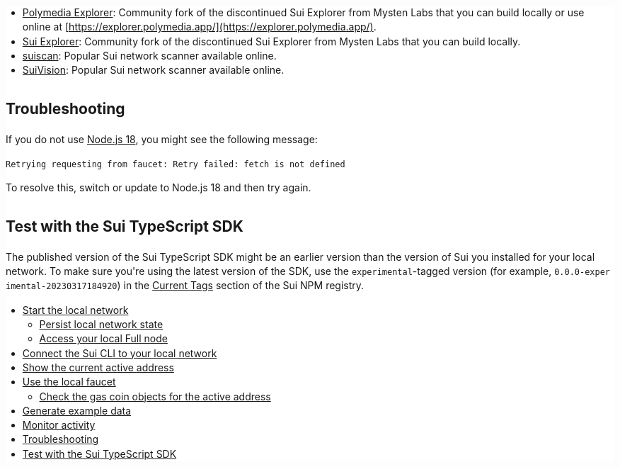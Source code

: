 - [Polymedia Explorer](https://github.com/juzybits/polymedia-explorer): Community fork of the discontinued Sui Explorer from Mysten Labs that you can build locally or use online at [https://explorer.polymedia.app/](https://explorer.polymedia.app/).
- [Sui Explorer](https://github.com/suiware/sui-explorer): Community fork of the discontinued Sui Explorer from Mysten Labs that you can build locally.
- [suiscan](https://suiscan.xyz/): Popular Sui network scanner available online.
- [SuiVision](https://suivision.xyz/): Popular Sui network scanner available online.

## Troubleshooting [​](https://docs.sui.io/guides/developer/getting-started/local-network\#troubleshooting "Direct link to Troubleshooting")

If you do not use [Node.js 18](https://nodejs.org/de/blog/announcements/v18-release-announce), you might see the following message:

`Retrying requesting from faucet: Retry failed: fetch is not defined`

To resolve this, switch or update to Node.js 18 and then try again.

## Test with the Sui TypeScript SDK [​](https://docs.sui.io/guides/developer/getting-started/local-network\#test-with-the-sui-typescript-sdk "Direct link to Test with the Sui TypeScript SDK")

The published version of the Sui TypeScript SDK might be an earlier version than the version of Sui you installed for your local network. To make sure you're using the latest version of the SDK, use the `experimental`-tagged version (for example, `0.0.0-experimental-20230317184920`) in the [Current Tags](https://www.npmjs.com/package/@mysten/sui?activeTab=versions) section of the Sui NPM registry.

- [Start the local network](https://docs.sui.io/guides/developer/getting-started/local-network#start-the-local-network)
  - [Persist local network state](https://docs.sui.io/guides/developer/getting-started/local-network#persist-local-network-state)
  - [Access your local Full node](https://docs.sui.io/guides/developer/getting-started/local-network#access-your-local-full-node)
- [Connect the Sui CLI to your local network](https://docs.sui.io/guides/developer/getting-started/local-network#connect-the-sui-cli-to-your-local-network)
- [Show the current active address](https://docs.sui.io/guides/developer/getting-started/local-network#show-the-current-active-address)
- [Use the local faucet](https://docs.sui.io/guides/developer/getting-started/local-network#use-the-local-faucet)
  - [Check the gas coin objects for the active address](https://docs.sui.io/guides/developer/getting-started/local-network#check-the-gas-coin-objects-for-the-active-address)
- [Generate example data](https://docs.sui.io/guides/developer/getting-started/local-network#generate-example-data)
- [Monitor activity](https://docs.sui.io/guides/developer/getting-started/local-network#monitor-activity)
- [Troubleshooting](https://docs.sui.io/guides/developer/getting-started/local-network#troubleshooting)
- [Test with the Sui TypeScript SDK](https://docs.sui.io/guides/developer/getting-started/local-network#test-with-the-sui-typescript-sdk)